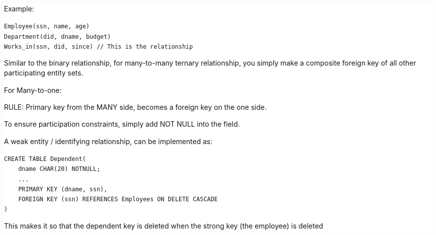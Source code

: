 Example:
```
Employee(ssn, name, age) 
Department(did, dname, budget)
Works_in(ssn, did, since) // This is the relationship
``` 

Similar to the binary relationship, for many-to-many ternary relationship, you simply make a composite foreign key of all other participating entity sets. 

For Many-to-one: 

RULE: Primary key from the MANY side, becomes a foreign key on the one side. 

To ensure participation constraints, simply add NOT NULL into the field. 

A weak entity / identifying relationship, can be implemented as: 
```
CREATE TABLE Dependent(
    dname CHAR(20) NOTNULL; 
    ... 
    PRIMARY KEY (dname, ssn), 
    FOREIGN KEY (ssn) REFERENCES Employees ON DELETE CASCADE
)
```
This makes it so that the dependent key is deleted when the strong key (the employee) is deleted